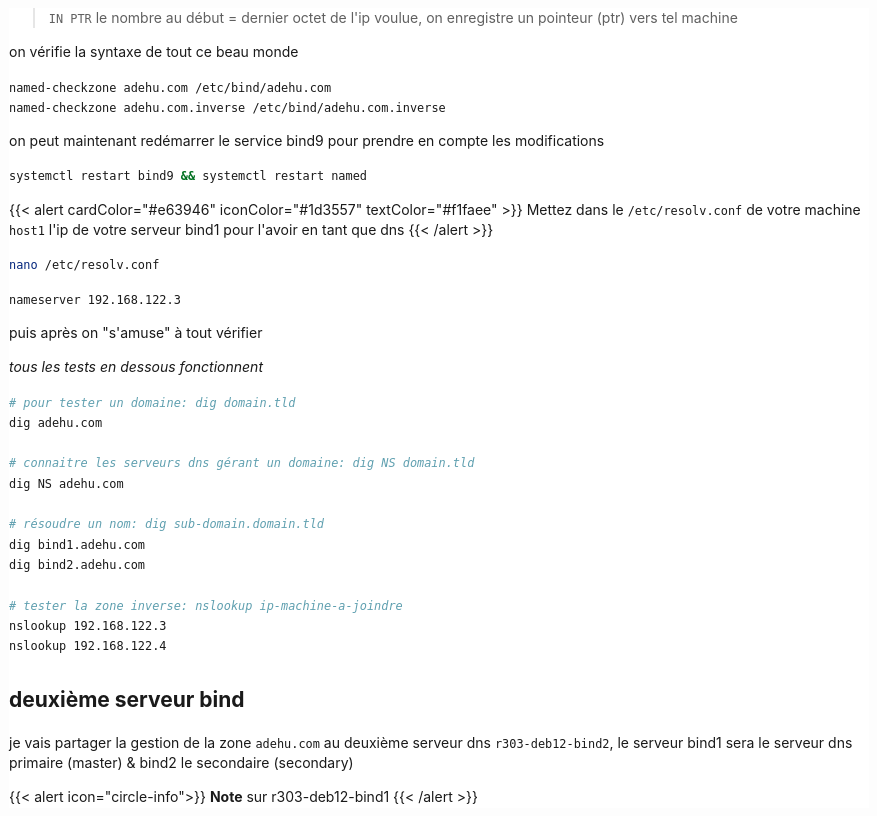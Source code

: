 ```txt {linenos=table}
```
> `IN PTR` le nombre au début = dernier octet de l'ip voulue, on enregistre un pointeur (ptr) vers tel machine

on vérifie la syntaxe de tout ce beau monde

```bash
named-checkzone adehu.com /etc/bind/adehu.com
named-checkzone adehu.com.inverse /etc/bind/adehu.com.inverse
```

on peut maintenant redémarrer le service bind9 pour prendre en compte les modifications

```bash
systemctl restart bind9 && systemctl restart named
```

{{< alert cardColor="#e63946" iconColor="#1d3557" textColor="#f1faee" >}}
Mettez dans le `/etc/resolv.conf` de votre machine `host1` l'ip de votre serveur bind1 pour l'avoir en tant que dns
{{< /alert >}}

```bash
nano /etc/resolv.conf
```

```bash {linenos=table}
nameserver 192.168.122.3
```

puis après on "s'amuse" à tout vérifier

*tous les tests en dessous fonctionnent*
```bash
# pour tester un domaine: dig domain.tld
dig adehu.com

# connaitre les serveurs dns gérant un domaine: dig NS domain.tld
dig NS adehu.com

# résoudre un nom: dig sub-domain.domain.tld
dig bind1.adehu.com
dig bind2.adehu.com

# tester la zone inverse: nslookup ip-machine-a-joindre
nslookup 192.168.122.3
nslookup 192.168.122.4
```

## deuxième serveur bind

je vais partager la gestion de la zone `adehu.com` au deuxième serveur dns `r303-deb12-bind2`, le serveur bind1 sera le serveur dns primaire (master) & bind2 le secondaire (secondary)

{{< alert icon="circle-info">}}
**Note** sur r303-deb12-bind1
{{< /alert >}}
